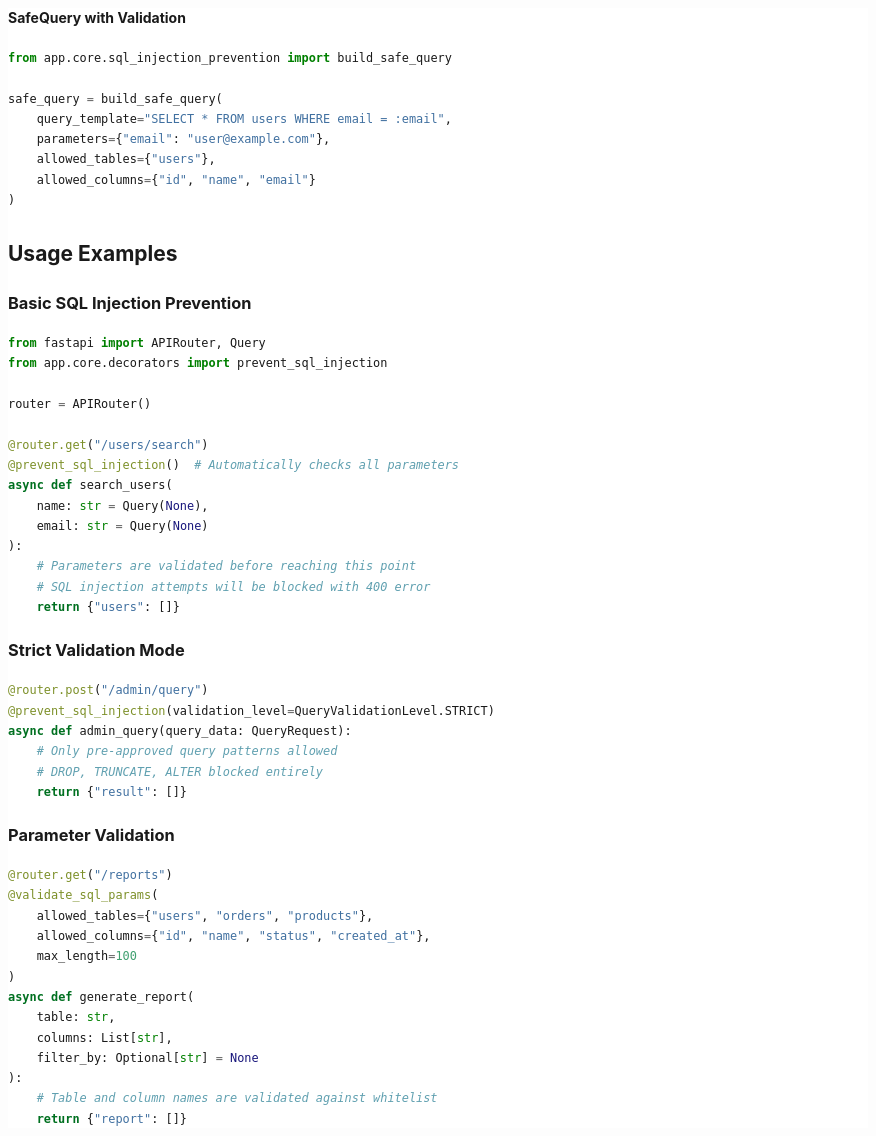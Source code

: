 #### SafeQuery with Validation

```python
from app.core.sql_injection_prevention import build_safe_query

safe_query = build_safe_query(
    query_template="SELECT * FROM users WHERE email = :email",
    parameters={"email": "user@example.com"},
    allowed_tables={"users"},
    allowed_columns={"id", "name", "email"}
)
```

## Usage Examples

### Basic SQL Injection Prevention

```python
from fastapi import APIRouter, Query
from app.core.decorators import prevent_sql_injection

router = APIRouter()

@router.get("/users/search")
@prevent_sql_injection()  # Automatically checks all parameters
async def search_users(
    name: str = Query(None),
    email: str = Query(None)
):
    # Parameters are validated before reaching this point
    # SQL injection attempts will be blocked with 400 error
    return {"users": []}
```

### Strict Validation Mode

```python
@router.post("/admin/query")
@prevent_sql_injection(validation_level=QueryValidationLevel.STRICT)
async def admin_query(query_data: QueryRequest):
    # Only pre-approved query patterns allowed
    # DROP, TRUNCATE, ALTER blocked entirely
    return {"result": []}
```

### Parameter Validation

```python
@router.get("/reports")
@validate_sql_params(
    allowed_tables={"users", "orders", "products"},
    allowed_columns={"id", "name", "status", "created_at"},
    max_length=100
)
async def generate_report(
    table: str,
    columns: List[str],
    filter_by: Optional[str] = None
):
    # Table and column names are validated against whitelist
    return {"report": []}
```
